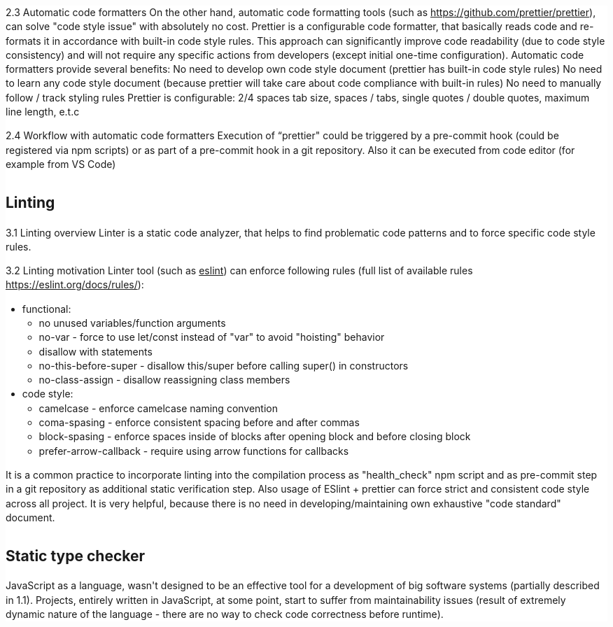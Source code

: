 2.3 Automatic code formatters
On the other hand, automatic code formatting tools (such as https://github.com/prettier/prettier), can solve "code style issue" with absolutely no cost. Prettier is a configurable code formatter, that basically reads code and re-formats it in accordance with built-in code style rules. This approach can significantly improve code readability (due to code style consistency) and will not require any specific actions from developers (except initial one-time configuration). Automatic code formatters provide several benefits:
No need to develop own code style document (prettier has built-in code style rules)
No need to learn any code style document (because prettier will take care about code compliance with built-in rules)
No need to manually follow / track styling rules
Prettier is configurable: 2/4 spaces tab size, spaces / tabs, single quotes / double quotes, maximum line length, e.t.c

2.4 Workflow with automatic code formatters
Execution of “prettier" could be triggered by a pre-commit hook (could be registered via npm scripts) or as part of a pre-commit hook in a git repository. Also it can be executed from code editor (for example from VS Code)

## Linting

3.1 Linting overview
Linter is a static code analyzer, that helps to find problematic code patterns and to force specific code style rules.

3.2 Linting motivation
Linter tool (such as [eslint](https://github.com/eslint/eslint)) can enforce following rules (full list of available rules https://eslint.org/docs/rules/):

- functional:
  - no unused variables/function arguments
  - no-var - force to use let/const instead of "var" to avoid "hoisting" behavior
  - disallow with statements
  - no-this-before-super - disallow this/super before calling super() in constructors
  - no-class-assign - disallow reassigning class members
- code style:
  - camelcase - enforce camelcase naming convention
  - coma-spasing - enforce consistent spacing before and after commas
  - block-spasing - enforce spaces inside of blocks after opening block and before closing block
  - prefer-arrow-callback - require using arrow functions for callbacks

It is a common practice to incorporate linting into the compilation process as "health_check" npm script and as pre-commit step in a git repository as additional static verification step. Also usage of ESlint + prettier can force strict and consistent code style across all project. It is very helpful, because there is no need in developing/maintaining own exhaustive "code standard" document.

## Static type checker

JavaScript as a language, wasn't designed to be an effective tool for a development of big software systems (partially described in 1.1). Projects, entirely written in JavaScript, at some point, start to suffer from maintainability issues (result of extremely dynamic nature of the language - there are no way to check code correctness before runtime).

